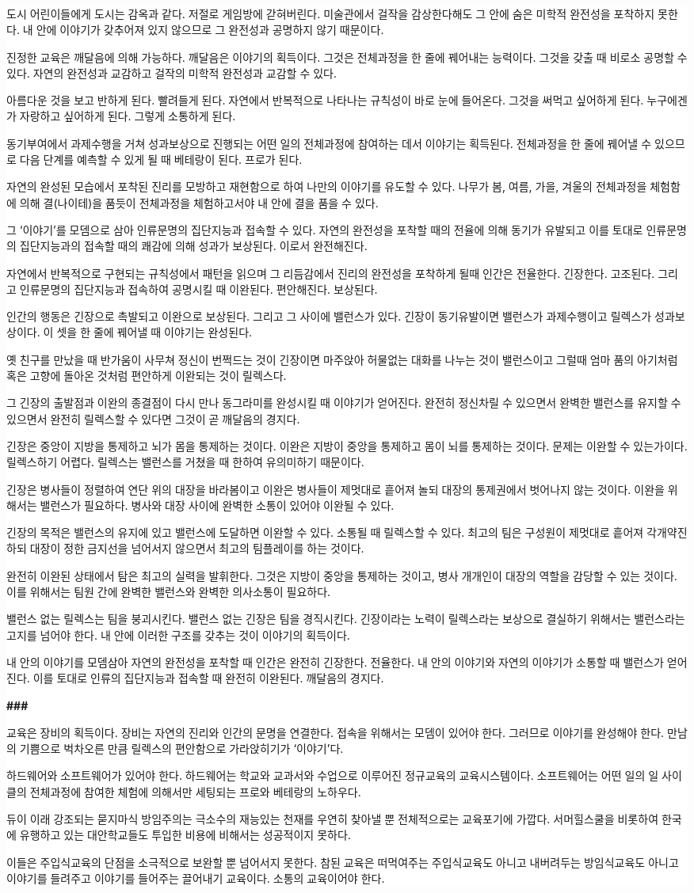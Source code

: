 도시 어린이들에게 도시는 감옥과 같다. 저절로 게임방에 갇혀버린다. 미술관에서 걸작을 감상한다해도 그 안에 숨은 미학적 완전성을 포착하지 못한다. 내 안에 이야기가 갖추어져 있지 않으므로 그 완전성과 공명하지 않기 때문이다. 

진정한 교육은 깨달음에 의해 가능하다. 깨달음은 이야기의 획득이다. 그것은 전체과정을 한 줄에 꿰어내는 능력이다. 그것을 갖출 때 비로소 공명할 수 있다. 자연의 완전성과 교감하고 걸작의 미학적 완전성과 교감할 수 있다. 

아름다운 것을 보고 반하게 된다. 빨려들게 된다. 자연에서 반복적으로 나타나는 규칙성이 바로 눈에 들어온다. 그것을 써먹고 싶어하게 된다. 누구에겐가 자랑하고 싶어하게 된다. 그렇게 소통하게 된다. 

동기부여에서 과제수행을 거쳐 성과보상으로 진행되는 어떤 일의 전체과정에 참여하는 데서 이야기는 획득된다. 전체과정을 한 줄에 꿰어낼 수 있으므로 다음 단계를 예측할 수 있게 될 때 베테랑이 된다. 프로가 된다. 

자연의 완성된 모습에서 포착된 진리를 모방하고 재현함으로 하여 나만의 이야기를 유도할 수 있다. 나무가 봄, 여름, 가을, 겨울의 전체과정을 체험함에 의해 결(나이테)을 품듯이 전체과정을 체험하고서야 내 안에 결을 품을 수 있다.

그 ‘이야기’를 모뎀으로 삼아 인류문명의 집단지능과 접속할 수 있다. 자연의 완전성을 포착할 때의 전율에 의해 동기가 유발되고 이를 토대로 인류문명의 집단지능과의 접속할 때의 쾌감에 의해 성과가 보상된다. 이로서 완전해진다. 

자연에서 반복적으로 구현되는 규칙성에서 패턴을 읽으며 그 리듬감에서 진리의 완전성을 포착하게 될때 인간은 전율한다. 긴장한다. 고조된다. 그리고 인류문명의 집단지능과 접속하여 공명시킬 때 이완된다. 편안해진다. 보상된다.

인간의 행동은 긴장으로 촉발되고 이완으로 보상된다. 그리고 그 사이에 밸런스가 있다. 긴장이 동기유발이면 밸런스가 과제수행이고 릴렉스가 성과보상이다. 이 셋을 한 줄에 꿰어낼 때 이야기는 완성된다. 

옛 친구를 만났을 때 반가움이 사무쳐 정신이 번쩍드는 것이 긴장이면 마주앉아 허물없는 대화를 나누는 것이 밸런스이고 그럴때 엄마 품의 아기처럼 혹은 고향에 돌아온 것처럼 편안하게 이완되는 것이 릴렉스다.

그 긴장의 출발점과 이완의 종결점이 다시 만나 동그라미를 완성시킬 때 이야기가 얻어진다. 완전히 정신차릴 수 있으면서 완벽한 밸런스를 유지할 수 있으면서 완전히 릴렉스할 수 있다면 그것이 곧 깨달음의 경지다. 

긴장은 중앙이 지방을 통제하고 뇌가 몸을 통제하는 것이다. 이완은 지방이 중앙을 통제하고 몸이 뇌를 통제하는 것이다. 문제는 이완할 수 있는가이다. 릴렉스하기 어렵다. 릴렉스는 밸런스를 거쳤을 때 한하여 유의미하기 때문이다. 

긴장은 병사들이 정렬하여 연단 위의 대장을 바라봄이고 이완은 병사들이 제멋대로 흩어져 놀되 대장의 통제권에서 벗어나지 않는 것이다. 이완을 위해서는 밸런스가 필요하다. 병사와 대장 사이에 완벽한 소통이 있어야 이완될 수 있다. 

긴장의 목적은 밸런스의 유지에 있고 밸런스에 도달하면 이완할 수 있다. 소통될 때 릴렉스할 수 있다. 최고의 팀은 구성원이 제멋대로 흩어져 각개약진하되 대장이 정한 금지선을 넘어서지 않으면서 최고의 팀플레이를 하는 것이다. 

완전히 이완된 상태에서 탐은 최고의 실력을 발휘한다. 그것은 지방이 중앙을 통제하는 것이고, 병사 개개인이 대장의 역할을 감당할 수 있는 것이다. 이를 위해서는 팀원 간에 완벽한 밸런스와 완벽한 의사소통이 필요하다.

밸런스 없는 릴렉스는 팀을 붕괴시킨다. 밸런스 없는 긴장은 팀을 경직시킨다. 긴장이라는 노력이 릴렉스라는 보상으로 결실하기 위해서는 밸런스라는 고지를 넘어야 한다. 내 안에 이러한 구조를 갖추는 것이 이야기의 획득이다. 

내 안의 이야기를 모뎀삼아 자연의 완전성을 포착할 때 인간은 완전히 긴장한다. 전율한다. 내 안의 이야기와 자연의 이야기가 소통할 때 밸런스가 얻어진다. 이를 토대로 인류의 집단지능과 접속할 때 완전히 이완된다. 깨달음의 경지다. 

**###**

교육은 장비의 획득이다. 장비는 자연의 진리와 인간의 문명을 연결한다. 접속을 위해서는 모뎀이 있어야 한다. 그러므로 이야기를 완성해야 한다. 만남의 기쁨으로 벅차오른 만큼 릴렉스의 편안함으로 가라앉히기가 ‘이야기’다. 

하드웨어와 소프트웨어가 있어야 한다. 하드웨어는 학교와 교과서와 수업으로 이루어진 정규교육의 교육시스템이다. 소프트웨어는 어떤 일의 일 사이클의 전체과정에 참여한 체험에 의해서만 세팅되는 프로와 베테랑의 노하우다. 

듀이 이래 강조되는 묻지마식 방임주의는 극소수의 재능있는 천재를 우연히 찾아낼 뿐 전체적으로는 교육포기에 가깝다. 서머힐스쿨을 비롯하여 한국에 유행하고 있는 대안학교들도 투입한 비용에 비해서는 성공적이지 못하다. 

이들은 주입식교육의 단점을 소극적으로 보완할 뿐 넘어서지 못한다. 참된 교육은 떠먹여주는 주입식교육도 아니고 내버려두는 방임식교육도 아니고 이야기를 들려주고 이야기를 들어주는 끌어내기 교육이다. 소통의 교육이어야 한다. 
